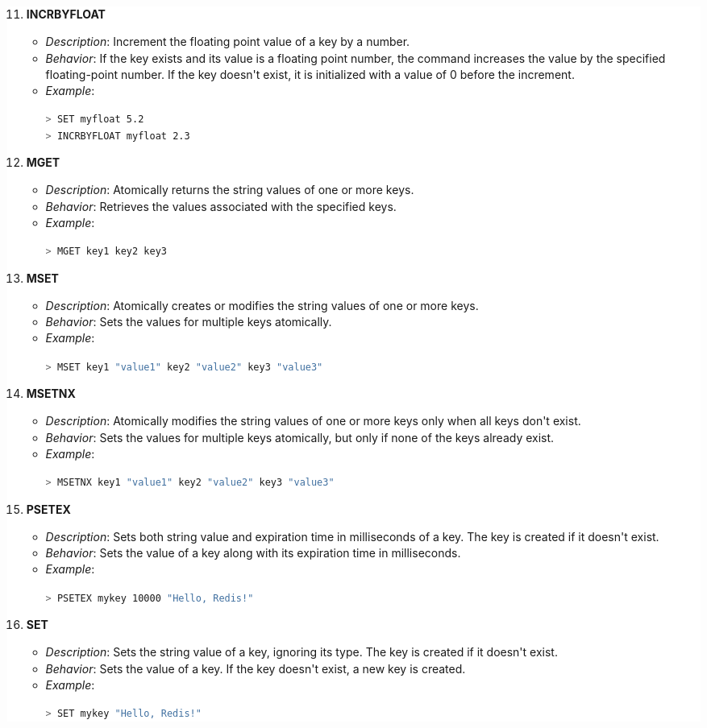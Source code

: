 11. **INCRBYFLOAT**
    - *Description*: Increment the floating point value of a key by a number.
    - *Behavior*: If the key exists and its value is a floating point number, the command increases the value by the specified floating-point number. If the key doesn't exist, it is initialized with a value of 0 before the increment.
    - *Example*:
      ```bash
      > SET myfloat 5.2
      > INCRBYFLOAT myfloat 2.3
      ```

13. **MGET**
    - *Description*: Atomically returns the string values of one or more keys.
    - *Behavior*: Retrieves the values associated with the specified keys.
    - *Example*:
      ```bash
      > MGET key1 key2 key3
      ```

14. **MSET**
    - *Description*: Atomically creates or modifies the string values of one or more keys.
    - *Behavior*: Sets the values for multiple keys atomically.
    - *Example*:
      ```bash
      > MSET key1 "value1" key2 "value2" key3 "value3"
      ```

15. **MSETNX**
    - *Description*: Atomically modifies the string values of one or more keys only when all keys don't exist.
    - *Behavior*: Sets the values for multiple keys atomically, but only if none of the keys already exist.
    - *Example*:
      ```bash
      > MSETNX key1 "value1" key2 "value2" key3 "value3"
      ```

16. **PSETEX**
    - *Description*: Sets both string value and expiration time in milliseconds of a key. The key is created if it doesn't exist.
    - *Behavior*: Sets the value of a key along with its expiration time in milliseconds.
    - *Example*:
      ```bash
      > PSETEX mykey 10000 "Hello, Redis!"
      ```

17. **SET**
    - *Description*: Sets the string value of a key, ignoring its type. The key is created if it doesn't exist.
    - *Behavior*: Sets the value of a key. If the key doesn't exist, a new key is created.
    - *Example*:
      ```bash
      > SET mykey "Hello, Redis!"
      ```
